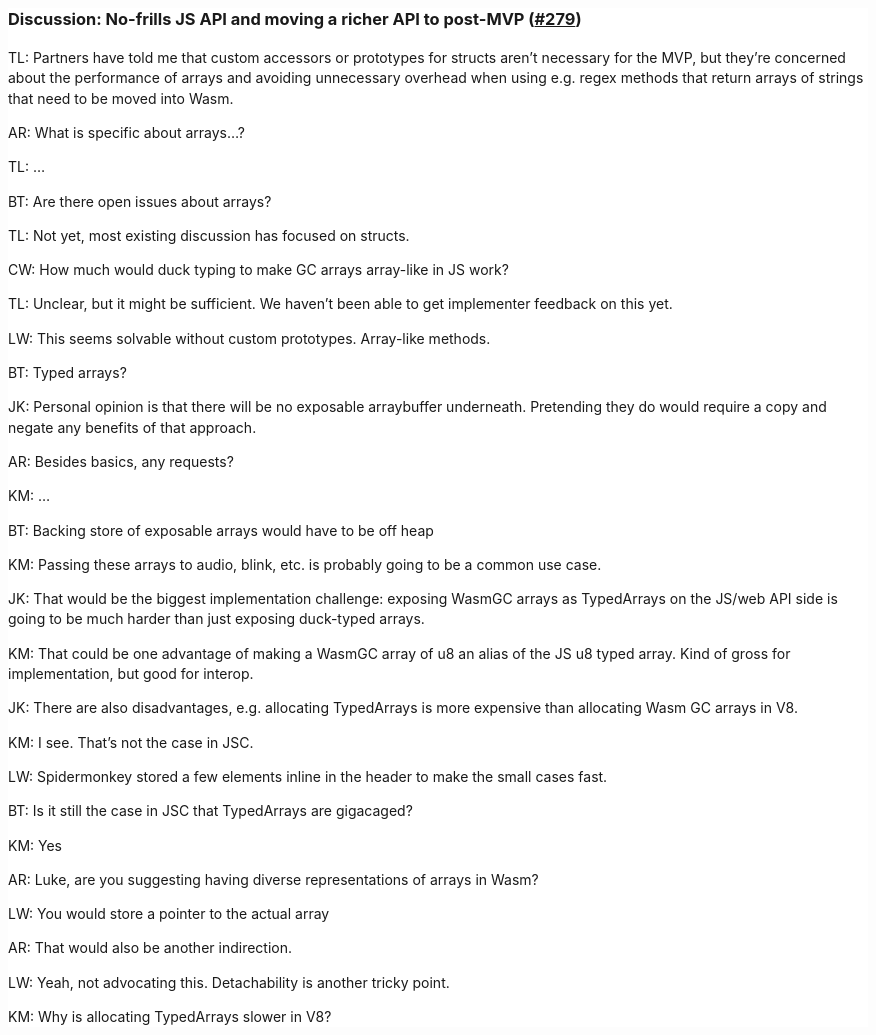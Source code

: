 ### Discussion: No-frills JS API and moving a richer API to post-MVP ([#279](https://github.com/WebAssembly/gc/issues/279)) 

TL: Partners have told me that custom accessors or prototypes for structs aren’t necessary for the MVP, but they’re concerned about the performance of arrays and avoiding unnecessary overhead when using e.g. regex methods that return arrays of strings that need to be moved into Wasm.

AR: What is specific about arrays…?

TL: …

BT: Are there open issues about arrays?

TL: Not yet, most existing discussion has focused on structs.

CW: How much would duck typing to make GC arrays array-like in JS work?

TL: Unclear, but it might be sufficient. We haven’t been able to get implementer feedback on this yet.

LW: This seems solvable without custom prototypes. Array-like methods.

BT: Typed arrays?

JK: Personal opinion is that there will be no exposable arraybuffer underneath. Pretending they do would require a copy and negate any benefits of that approach.

AR: Besides basics, any requests?

KM: …

BT: Backing store of exposable arrays would have to be off heap

KM: Passing these arrays to audio, blink, etc. is probably going to be a common use case.

JK: That would be the biggest implementation challenge: exposing WasmGC arrays as TypedArrays on the JS/web API side is going to be much harder than just exposing duck-typed arrays.

KM: That could be one advantage of making a WasmGC array of u8 an alias of the JS u8 typed array. Kind of gross for implementation, but good for interop.

JK: There are also disadvantages, e.g. allocating TypedArrays is more expensive than allocating Wasm GC arrays in V8.

KM: I see. That’s not the case in JSC.

LW: Spidermonkey stored a few elements inline in the header to make the small cases fast.

BT: Is it still the case in JSC that TypedArrays are gigacaged?

KM: Yes

AR: Luke, are you suggesting having diverse representations of arrays in Wasm?

LW: You would store a pointer to the actual array

AR: That would also be another indirection.

LW: Yeah, not advocating this. Detachability is another tricky point.

KM: Why is allocating TypedArrays slower in V8?

